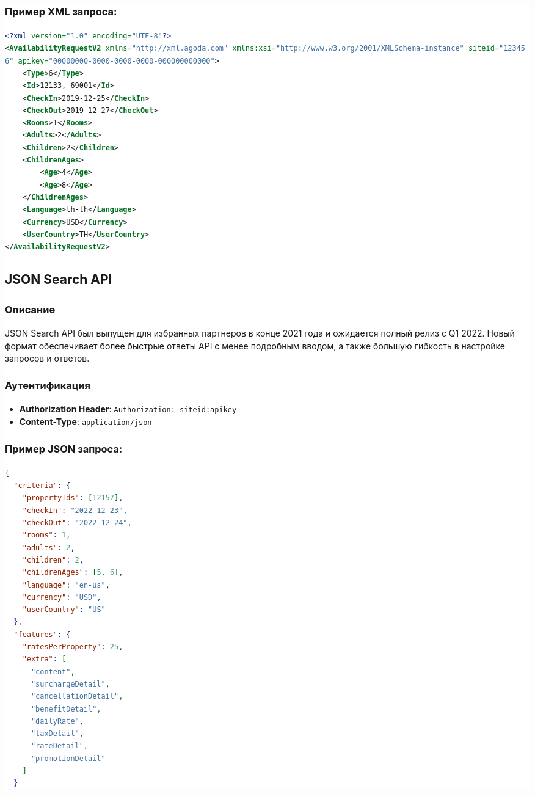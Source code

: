 ### Пример XML запроса:
```xml
<?xml version="1.0" encoding="UTF-8"?>
<AvailabilityRequestV2 xmlns="http://xml.agoda.com" xmlns:xsi="http://www.w3.org/2001/XMLSchema-instance" siteid="123456" apikey="00000000-0000-0000-0000-000000000000">
    <Type>6</Type>
    <Id>12133, 69001</Id>
    <CheckIn>2019-12-25</CheckIn>
    <CheckOut>2019-12-27</CheckOut>
    <Rooms>1</Rooms>
    <Adults>2</Adults>
    <Children>2</Children>
    <ChildrenAges>
        <Age>4</Age>
        <Age>8</Age>
    </ChildrenAges>
    <Language>th-th</Language>
    <Currency>USD</Currency>
    <UserCountry>TH</UserCountry>
</AvailabilityRequestV2>
```


## JSON Search API

### Описание
JSON Search API был выпущен для избранных партнеров в конце 2021 года и ожидается полный релиз с Q1 2022. Новый формат обеспечивает более быстрые ответы API с менее подробным вводом, а также большую гибкость в настройке запросов и ответов.

### Аутентификация
- **Authorization Header**: `Authorization: siteid:apikey`
- **Content-Type**: `application/json`

### Пример JSON запроса:
```json
{
  "criteria": {
    "propertyIds": [12157],
    "checkIn": "2022-12-23",
    "checkOut": "2022-12-24",
    "rooms": 1,
    "adults": 2,
    "children": 2,
    "childrenAges": [5, 6],
    "language": "en-us",
    "currency": "USD",
    "userCountry": "US"
  },
  "features": {
    "ratesPerProperty": 25,
    "extra": [
      "content",
      "surchargeDetail",
      "cancellationDetail",
      "benefitDetail",
      "dailyRate",
      "taxDetail",
      "rateDetail",
      "promotionDetail"
    ]
  }
```